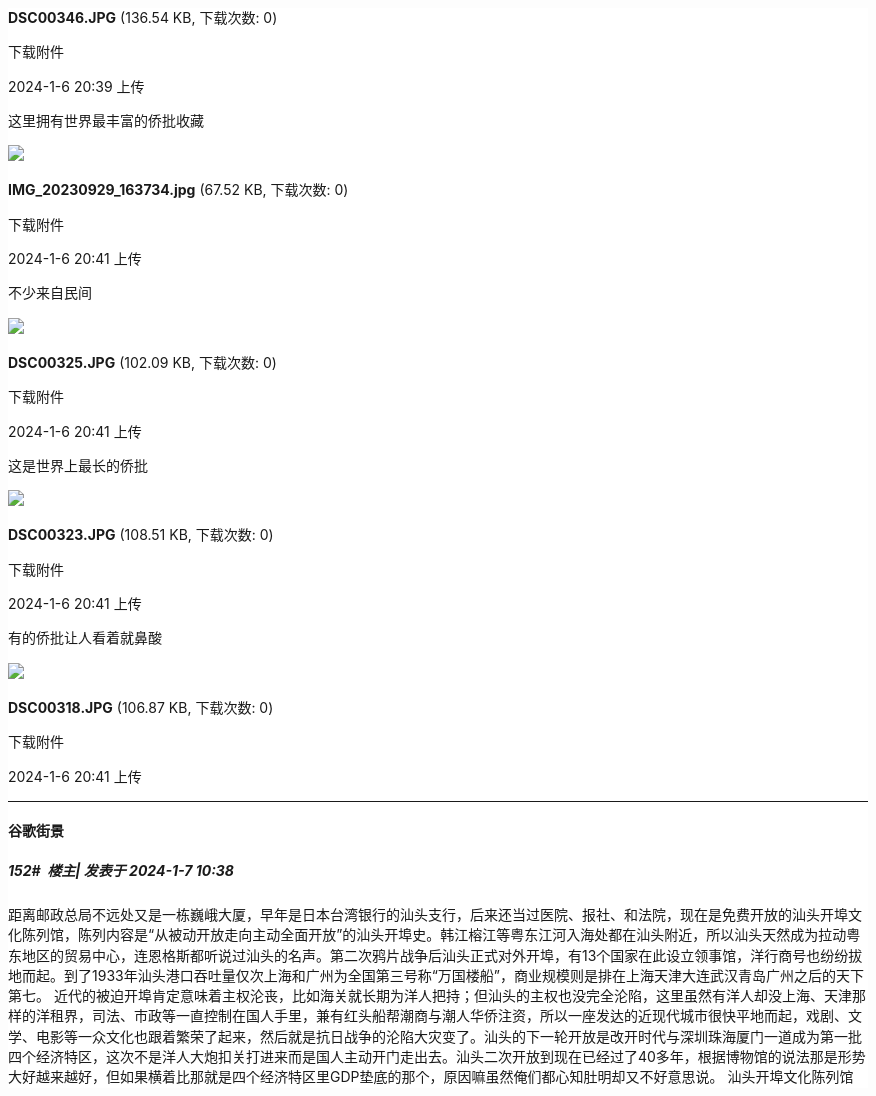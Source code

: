 <strong>DSC00346.JPG</strong> (136.54 KB, 下载次数: 0)

下载附件

2024-1-6 20:39 上传

这里拥有世界最丰富的侨批收藏

<img src="https://img.saraba1st.com/forum/202401/06/204107t0cxiz74yq53qgq8.jpg" referrerpolicy="no-referrer">

<strong>IMG_20230929_163734.jpg</strong> (67.52 KB, 下载次数: 0)

下载附件

2024-1-6 20:41 上传

不少来自民间

<img src="https://img.saraba1st.com/forum/202401/06/204106duubz4maqay713us.jpg" referrerpolicy="no-referrer">

<strong>DSC00325.JPG</strong> (102.09 KB, 下载次数: 0)

下载附件

2024-1-6 20:41 上传

这是世界上最长的侨批

<img src="https://img.saraba1st.com/forum/202401/06/204106x717yuab3u71phms.jpg" referrerpolicy="no-referrer">

<strong>DSC00323.JPG</strong> (108.51 KB, 下载次数: 0)

下载附件

2024-1-6 20:41 上传

有的侨批让人看着就鼻酸

<img src="https://img.saraba1st.com/forum/202401/06/204106ltjkiri9zqjrpgcc.jpg" referrerpolicy="no-referrer">

<strong>DSC00318.JPG</strong> (106.87 KB, 下载次数: 0)

下载附件

2024-1-6 20:41 上传


*****

####  谷歌街景  
##### 152#         楼主| 发表于 2024-1-7 10:38

距离邮政总局不远处又是一栋巍峨大厦，早年是日本台湾银行的汕头支行，后来还当过医院、报社、和法院，现在是免费开放的汕头开埠文化陈列馆，陈列内容是“从被动开放走向主动全面开放”的汕头开埠史。韩江榕江等粤东江河入海处都在汕头附近，所以汕头天然成为拉动粤东地区的贸易中心，连恩格斯都听说过汕头的名声。第二次鸦片战争后汕头正式对外开埠，有13个国家在此设立领事馆，洋行商号也纷纷拔地而起。到了1933年汕头港口吞吐量仅次上海和广州为全国第三号称“万国楼船”，商业规模则是排在上海天津大连武汉青岛广州之后的天下第七。 
近代的被迫开埠肯定意味着主权沦丧，比如海关就长期为洋人把持；但汕头的主权也没完全沦陷，这里虽然有洋人却没上海、天津那样的洋租界，司法、市政等一直控制在国人手里，兼有红头船帮潮商与潮人华侨注资，所以一座发达的近现代城市很快平地而起，戏剧、文学、电影等一众文化也跟着繁荣了起来，然后就是抗日战争的沦陷大灾变了。汕头的下一轮开放是改开时代与深圳珠海厦门一道成为第一批四个经济特区，这次不是洋人大炮扣关打进来而是国人主动开门走出去。汕头二次开放到现在已经过了40多年，根据博物馆的说法那是形势大好越来越好，但如果横着比那就是四个经济特区里GDP垫底的那个，原因嘛虽然俺们都心知肚明却又不好意思说。
汕头开埠文化陈列馆
